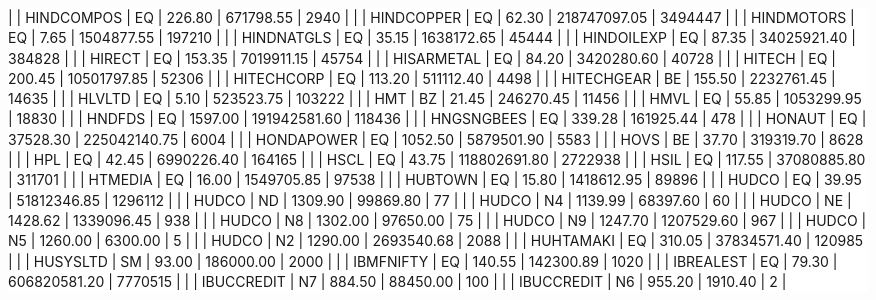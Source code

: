 |  | HINDCOMPOS | EQ | 226.80 | 671798.55 | 2940 |
|  | HINDCOPPER | EQ | 62.30 | 218747097.05 | 3494447 |
|  | HINDMOTORS | EQ | 7.65 | 1504877.55 | 197210 |
|  | HINDNATGLS | EQ | 35.15 | 1638172.65 | 45444 |
|  | HINDOILEXP | EQ | 87.35 | 34025921.40 | 384828 |
|  | HIRECT | EQ | 153.35 | 7019911.15 | 45754 |
|  | HISARMETAL | EQ | 84.20 | 3420280.60 | 40728 |
|  | HITECH | EQ | 200.45 | 10501797.85 | 52306 |
|  | HITECHCORP | EQ | 113.20 | 511112.40 | 4498 |
|  | HITECHGEAR | BE | 155.50 | 2232761.45 | 14635 |
|  | HLVLTD | EQ | 5.10 | 523523.75 | 103222 |
|  | HMT | BZ | 21.45 | 246270.45 | 11456 |
|  | HMVL | EQ | 55.85 | 1053299.95 | 18830 |
|  | HNDFDS | EQ | 1597.00 | 191942581.60 | 118436 |
|  | HNGSNGBEES | EQ | 339.28 | 161925.44 | 478 |
|  | HONAUT | EQ | 37528.30 | 225042140.75 | 6004 |
|  | HONDAPOWER | EQ | 1052.50 | 5879501.90 | 5583 |
|  | HOVS | BE | 37.70 | 319319.70 | 8628 |
|  | HPL | EQ | 42.45 | 6990226.40 | 164165 |
|  | HSCL | EQ | 43.75 | 118802691.80 | 2722938 |
|  | HSIL | EQ | 117.55 | 37080885.80 | 311701 |
|  | HTMEDIA | EQ | 16.00 | 1549705.85 | 97538 |
|  | HUBTOWN | EQ | 15.80 | 1418612.95 | 89896 |
|  | HUDCO | EQ | 39.95 | 51812346.85 | 1296112 |
|  | HUDCO | ND | 1309.90 | 99869.80 | 77 |
|  | HUDCO | N4 | 1139.99 | 68397.60 | 60 |
|  | HUDCO | NE | 1428.62 | 1339096.45 | 938 |
|  | HUDCO | N8 | 1302.00 | 97650.00 | 75 |
|  | HUDCO | N9 | 1247.70 | 1207529.60 | 967 |
|  | HUDCO | N5 | 1260.00 | 6300.00 | 5 |
|  | HUDCO | N2 | 1290.00 | 2693540.68 | 2088 |
|  | HUHTAMAKI | EQ | 310.05 | 37834571.40 | 120985 |
|  | HUSYSLTD | SM | 93.00 | 186000.00 | 2000 |
|  | IBMFNIFTY | EQ | 140.55 | 142300.89 | 1020 |
|  | IBREALEST | EQ | 79.30 | 606820581.20 | 7770515 |
|  | IBUCCREDIT | N7 | 884.50 | 88450.00 | 100 |
|  | IBUCCREDIT | N6 | 955.20 | 1910.40 | 2 |